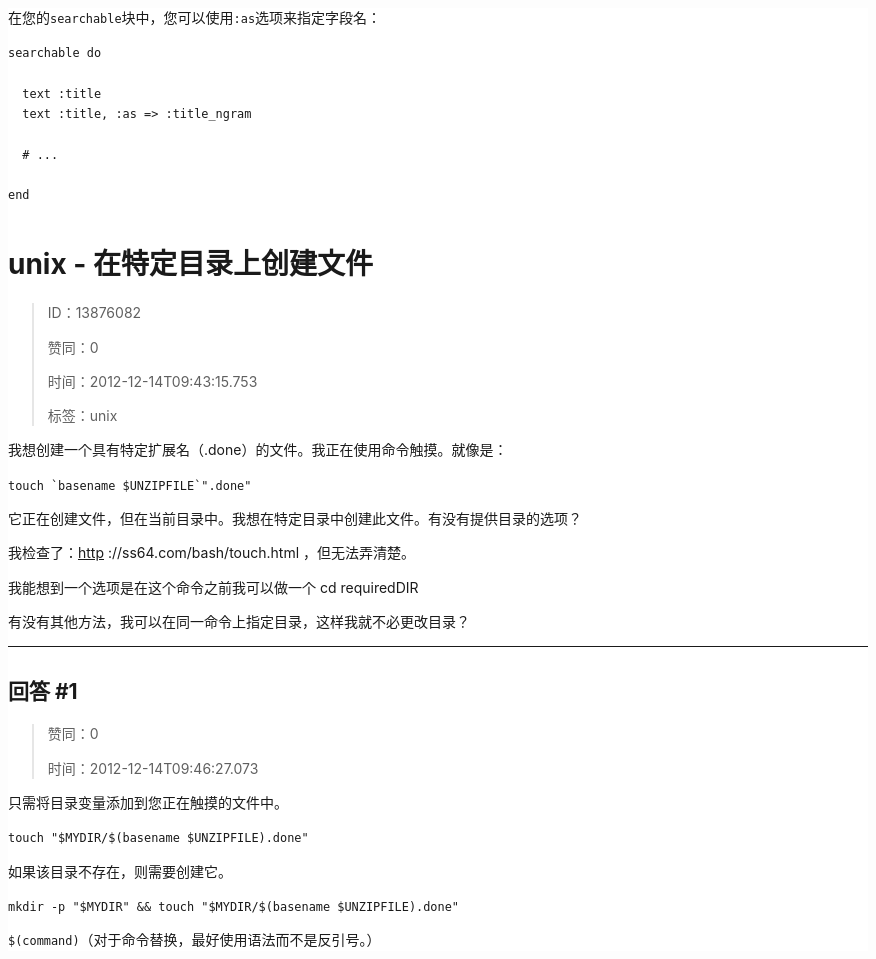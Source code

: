 在您的`searchable`块中，您可以使用`:as`选项来指定字段名：

```
searchable do 

  text :title
  text :title, :as => :title_ngram

  # ...

end 
```

# unix - 在特定目录上创建文件

> ID：13876082
> 
> 赞同：0
> 
> 时间：2012-12-14T09:43:15.753
> 
> 标签：unix

我想创建一个具有特定扩展名（.done）的文件。我正在使用命令触摸。就像是：

```
touch `basename $UNZIPFILE`".done" 
```

它正在创建文件，但在当前目录中。我想在特定目录中创建此文件。有没有提供目录的选项？

我检查了：[http](http://ss64.com/bash/touch.html) ://ss64.com/bash/touch.html ，但无法弄清楚。

我能想到一个选项是在这个命令之前我可以做一个 cd requiredDIR

有没有其他方法，我可以在同一命令上指定目录，这样我就不必更改目录？

* * *

## 回答 #1

> 赞同：0
> 
> 时间：2012-12-14T09:46:27.073

只需将目录变量添加到您正在触摸的文件中。

```
touch "$MYDIR/$(basename $UNZIPFILE).done" 
```

如果该目录不存在，则需要创建它。

```
mkdir -p "$MYDIR" && touch "$MYDIR/$(basename $UNZIPFILE).done" 
```

`$(command)`（对于命令替换，最好使用语法而不是反引号。）
